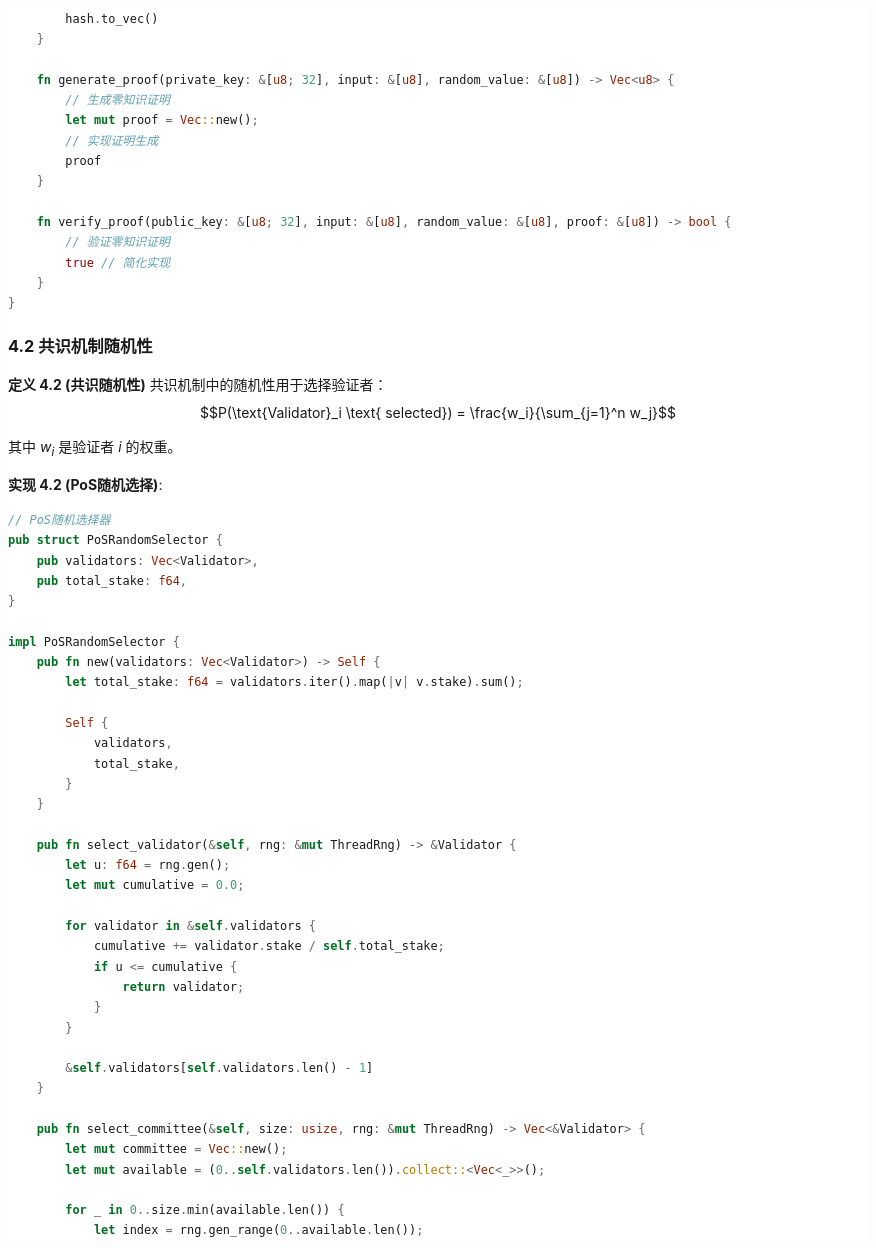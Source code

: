 ```rust
        hash.to_vec()
    }
    
    fn generate_proof(private_key: &[u8; 32], input: &[u8], random_value: &[u8]) -> Vec<u8> {
        // 生成零知识证明
        let mut proof = Vec::new();
        // 实现证明生成
        proof
    }
    
    fn verify_proof(public_key: &[u8; 32], input: &[u8], random_value: &[u8], proof: &[u8]) -> bool {
        // 验证零知识证明
        true // 简化实现
    }
}
```

### 4.2 共识机制随机性

**定义 4.2 (共识随机性)**
共识机制中的随机性用于选择验证者：
$$P(\text{Validator}_i \text{ selected}) = \frac{w_i}{\sum_{j=1}^n w_j}$$

其中 $w_i$ 是验证者 $i$ 的权重。

**实现 4.2 (PoS随机选择)**:

```rust
// PoS随机选择器
pub struct PoSRandomSelector {
    pub validators: Vec<Validator>,
    pub total_stake: f64,
}

impl PoSRandomSelector {
    pub fn new(validators: Vec<Validator>) -> Self {
        let total_stake: f64 = validators.iter().map(|v| v.stake).sum();
        
        Self {
            validators,
            total_stake,
        }
    }
    
    pub fn select_validator(&self, rng: &mut ThreadRng) -> &Validator {
        let u: f64 = rng.gen();
        let mut cumulative = 0.0;
        
        for validator in &self.validators {
            cumulative += validator.stake / self.total_stake;
            if u <= cumulative {
                return validator;
            }
        }
        
        &self.validators[self.validators.len() - 1]
    }
    
    pub fn select_committee(&self, size: usize, rng: &mut ThreadRng) -> Vec<&Validator> {
        let mut committee = Vec::new();
        let mut available = (0..self.validators.len()).collect::<Vec<_>>();
        
        for _ in 0..size.min(available.len()) {
            let index = rng.gen_range(0..available.len());
```